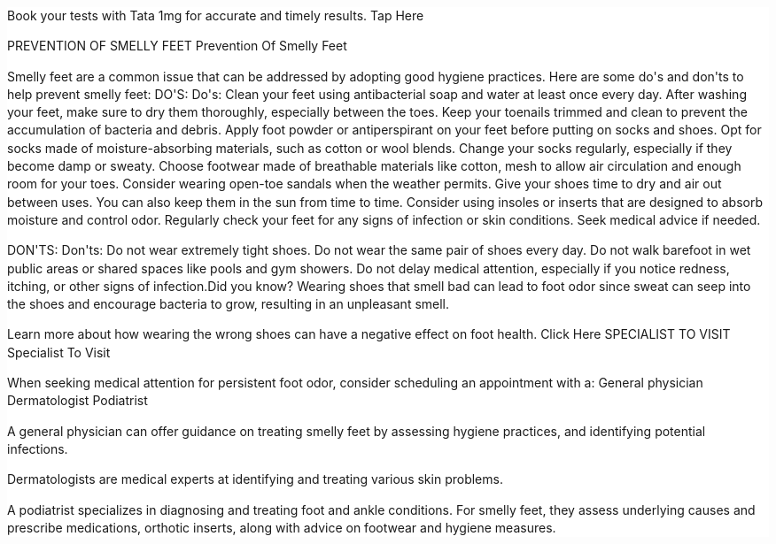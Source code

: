 
Book your tests with Tata 1mg for accurate and timely results.
Tap Here



PREVENTION OF SMELLY FEET
Prevention Of Smelly Feet

Smelly feet are a common issue that can be addressed by adopting good hygiene practices. Here are some do's and don'ts to help prevent smelly feet:
DO'S:
Do's:
Clean your feet using antibacterial soap and water at least once every day.
After washing your feet, make sure to dry them thoroughly, especially between the toes.
Keep your toenails trimmed and clean to prevent the accumulation of bacteria and debris.
Apply foot powder or antiperspirant on your feet before putting on socks and shoes.
Opt for socks made of moisture-absorbing materials, such as cotton or wool blends.
Change your socks regularly, especially if they become damp or sweaty.
Choose footwear made of breathable materials like cotton, mesh to allow air circulation and enough room for your toes.
Consider wearing open-toe sandals when the weather permits.
Give your shoes time to dry and air out between uses. You can also keep them in the sun from time to time.
Consider using insoles or inserts that are designed to absorb moisture and control odor.
Regularly check your feet for any signs of infection or skin conditions. Seek medical advice if needed.


DON'TS:
Don'ts:
Do not wear extremely tight shoes.
Do not wear the same pair of shoes every day.
Do not walk barefoot in wet public areas or shared spaces like pools and gym showers.
Do not delay medical attention, especially if you notice redness, itching, or other signs of infection.Did you know?
Wearing shoes that smell bad can lead to foot odor since sweat can seep into the shoes and encourage bacteria to grow, resulting in an unpleasant smell.

Learn more about how wearing the wrong shoes can have a negative effect on foot health.
Click Here
SPECIALIST TO VISIT
Specialist To Visit

When seeking medical attention for persistent foot odor, consider scheduling an appointment with a:
General physician
Dermatologist
Podiatrist

A general physician can offer guidance on treating smelly feet by assessing hygiene practices, and identifying potential infections.


Dermatologists are medical experts at identifying and treating various skin problems.


A podiatrist specializes in diagnosing and treating foot and ankle conditions. For smelly feet, they assess underlying causes and prescribe medications, orthotic inserts, along with advice on footwear and hygiene measures.
